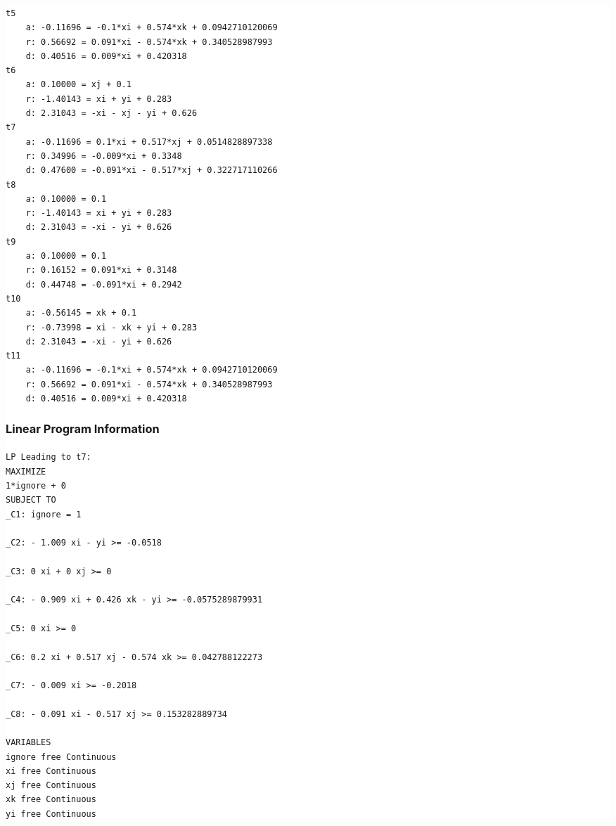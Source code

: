 	t5
		a: -0.11696 = -0.1*xi + 0.574*xk + 0.0942710120069
		r: 0.56692 = 0.091*xi - 0.574*xk + 0.340528987993
		d: 0.40516 = 0.009*xi + 0.420318
	t6
		a: 0.10000 = xj + 0.1
		r: -1.40143 = xi + yi + 0.283
		d: 2.31043 = -xi - xj - yi + 0.626
	t7
		a: -0.11696 = 0.1*xi + 0.517*xj + 0.0514828897338
		r: 0.34996 = -0.009*xi + 0.3348
		d: 0.47600 = -0.091*xi - 0.517*xj + 0.322717110266
	t8
		a: 0.10000 = 0.1
		r: -1.40143 = xi + yi + 0.283
		d: 2.31043 = -xi - yi + 0.626
	t9
		a: 0.10000 = 0.1
		r: 0.16152 = 0.091*xi + 0.3148
		d: 0.44748 = -0.091*xi + 0.2942
	t10
		a: -0.56145 = xk + 0.1
		r: -0.73998 = xi - xk + yi + 0.283
		d: 2.31043 = -xi - yi + 0.626
	t11
		a: -0.11696 = -0.1*xi + 0.574*xk + 0.0942710120069
		r: 0.56692 = 0.091*xi - 0.574*xk + 0.340528987993
		d: 0.40516 = 0.009*xi + 0.420318

### Linear Program Information

	LP Leading to t7:
	MAXIMIZE
	1*ignore + 0
	SUBJECT TO
	_C1: ignore = 1
	
	_C2: - 1.009 xi - yi >= -0.0518
	
	_C3: 0 xi + 0 xj >= 0
	
	_C4: - 0.909 xi + 0.426 xk - yi >= -0.0575289879931
	
	_C5: 0 xi >= 0
	
	_C6: 0.2 xi + 0.517 xj - 0.574 xk >= 0.042788122273
	
	_C7: - 0.009 xi >= -0.2018
	
	_C8: - 0.091 xi - 0.517 xj >= 0.153282889734
	
	VARIABLES
	ignore free Continuous
	xi free Continuous
	xj free Continuous
	xk free Continuous
	yi free Continuous
	